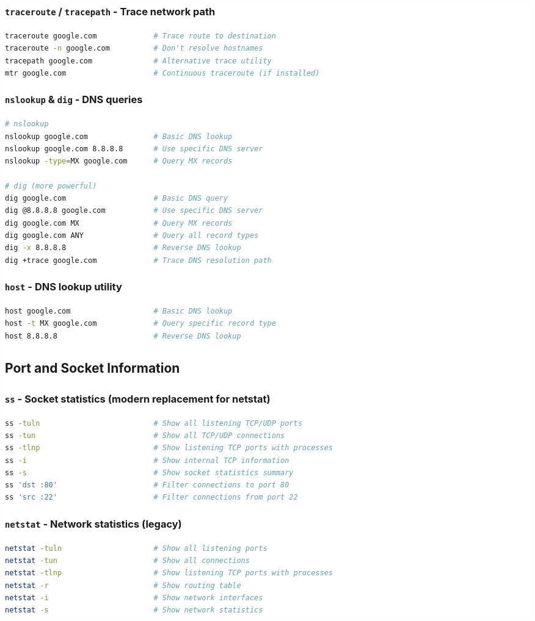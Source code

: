 ### `traceroute` / `tracepath` - Trace network path
```bash
traceroute google.com             # Trace route to destination
traceroute -n google.com          # Don't resolve hostnames
tracepath google.com              # Alternative trace utility
mtr google.com                    # Continuous traceroute (if installed)
```

### `nslookup` & `dig` - DNS queries
```bash
# nslookup
nslookup google.com               # Basic DNS lookup
nslookup google.com 8.8.8.8       # Use specific DNS server
nslookup -type=MX google.com      # Query MX records

# dig (more powerful)
dig google.com                    # Basic DNS query
dig @8.8.8.8 google.com           # Use specific DNS server
dig google.com MX                 # Query MX records
dig google.com ANY                # Query all record types
dig -x 8.8.8.8                    # Reverse DNS lookup
dig +trace google.com             # Trace DNS resolution path
```

### `host` - DNS lookup utility
```bash
host google.com                   # Basic DNS lookup
host -t MX google.com             # Query specific record type
host 8.8.8.8                      # Reverse DNS lookup
```

## Port and Socket Information

### `ss` - Socket statistics (modern replacement for netstat)
```bash
ss -tuln                          # Show all listening TCP/UDP ports
ss -tun                           # Show all TCP/UDP connections
ss -tlnp                          # Show listening TCP ports with processes
ss -i                             # Show internal TCP information
ss -s                             # Show socket statistics summary
ss 'dst :80'                      # Filter connections to port 80
ss 'src :22'                      # Filter connections from port 22
```

### `netstat` - Network statistics (legacy)
```bash
netstat -tuln                     # Show all listening ports
netstat -tun                      # Show all connections
netstat -tlnp                     # Show listening TCP ports with processes
netstat -r                        # Show routing table
netstat -i                        # Show network interfaces
netstat -s                        # Show network statistics
```
